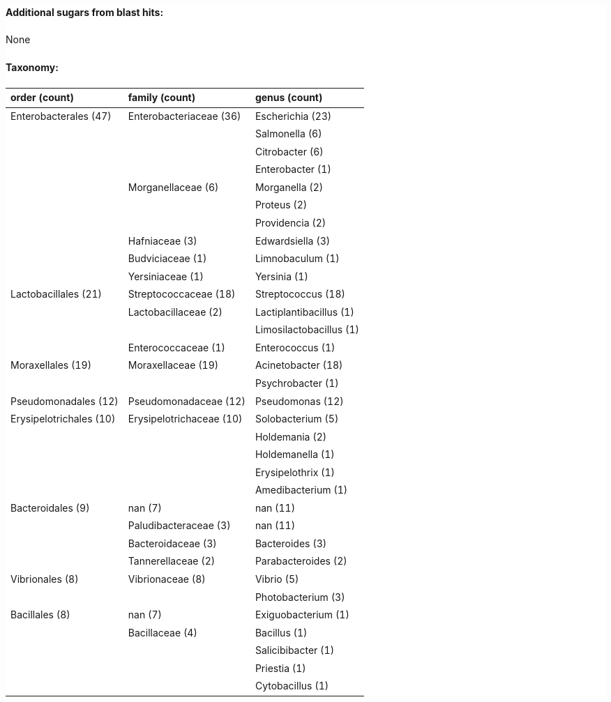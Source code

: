 #### Additional sugars from blast hits:

None

#### Taxonomy:

| order (count)           | family (count)             | genus (count)           |
|:------------------------|:---------------------------|:------------------------|
| Enterobacterales (47)   | Enterobacteriaceae (36)    | Escherichia (23)        |
|                         |                            | Salmonella (6)          |
|                         |                            | Citrobacter (6)         |
|                         |                            | Enterobacter (1)        |
|                         | Morganellaceae (6)         | Morganella (2)          |
|                         |                            | Proteus (2)             |
|                         |                            | Providencia (2)         |
|                         | Hafniaceae (3)             | Edwardsiella (3)        |
|                         | Budviciaceae (1)           | Limnobaculum (1)        |
|                         | Yersiniaceae (1)           | Yersinia (1)            |
| Lactobacillales (21)    | Streptococcaceae (18)      | Streptococcus (18)      |
|                         | Lactobacillaceae (2)       | Lactiplantibacillus (1) |
|                         |                            | Limosilactobacillus (1) |
|                         | Enterococcaceae (1)        | Enterococcus (1)        |
| Moraxellales (19)       | Moraxellaceae (19)         | Acinetobacter (18)      |
|                         |                            | Psychrobacter (1)       |
| Pseudomonadales (12)    | Pseudomonadaceae (12)      | Pseudomonas (12)        |
| Erysipelotrichales (10) | Erysipelotrichaceae (10)   | Solobacterium (5)       |
|                         |                            | Holdemania (2)          |
|                         |                            | Holdemanella (1)        |
|                         |                            | Erysipelothrix (1)      |
|                         |                            | Amedibacterium (1)      |
| Bacteroidales (9)       | nan (7)                    | nan (11)                |
|                         | Paludibacteraceae (3)      | nan (11)                |
|                         | Bacteroidaceae (3)         | Bacteroides (3)         |
|                         | Tannerellaceae (2)         | Parabacteroides (2)     |
| Vibrionales (8)         | Vibrionaceae (8)           | Vibrio (5)              |
|                         |                            | Photobacterium (3)      |
| Bacillales (8)          | nan (7)                    | Exiguobacterium (1)     |
|                         | Bacillaceae (4)            | Bacillus (1)            |
|                         |                            | Salicibibacter (1)      |
|                         |                            | Priestia (1)            |
|                         |                            | Cytobacillus (1)        |